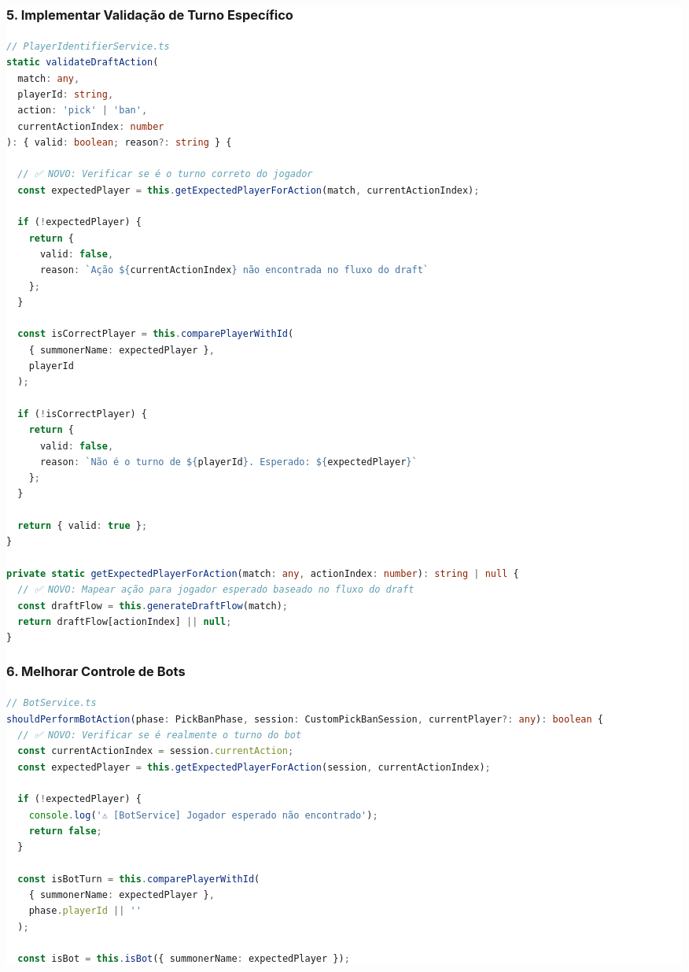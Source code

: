 ### 5. **Implementar Validação de Turno Específico**

```typescript
// PlayerIdentifierService.ts
static validateDraftAction(
  match: any,
  playerId: string,
  action: 'pick' | 'ban',
  currentActionIndex: number
): { valid: boolean; reason?: string } {
  
  // ✅ NOVO: Verificar se é o turno correto do jogador
  const expectedPlayer = this.getExpectedPlayerForAction(match, currentActionIndex);
  
  if (!expectedPlayer) {
    return {
      valid: false,
      reason: `Ação ${currentActionIndex} não encontrada no fluxo do draft`
    };
  }
  
  const isCorrectPlayer = this.comparePlayerWithId(
    { summonerName: expectedPlayer },
    playerId
  );
  
  if (!isCorrectPlayer) {
    return {
      valid: false,
      reason: `Não é o turno de ${playerId}. Esperado: ${expectedPlayer}`
    };
  }
  
  return { valid: true };
}

private static getExpectedPlayerForAction(match: any, actionIndex: number): string | null {
  // ✅ NOVO: Mapear ação para jogador esperado baseado no fluxo do draft
  const draftFlow = this.generateDraftFlow(match);
  return draftFlow[actionIndex] || null;
}
```

### 6. **Melhorar Controle de Bots**

```typescript
// BotService.ts
shouldPerformBotAction(phase: PickBanPhase, session: CustomPickBanSession, currentPlayer?: any): boolean {
  // ✅ NOVO: Verificar se é realmente o turno do bot
  const currentActionIndex = session.currentAction;
  const expectedPlayer = this.getExpectedPlayerForAction(session, currentActionIndex);
  
  if (!expectedPlayer) {
    console.log('⚠️ [BotService] Jogador esperado não encontrado');
    return false;
  }
  
  const isBotTurn = this.comparePlayerWithId(
    { summonerName: expectedPlayer },
    phase.playerId || ''
  );
  
  const isBot = this.isBot({ summonerName: expectedPlayer });
```